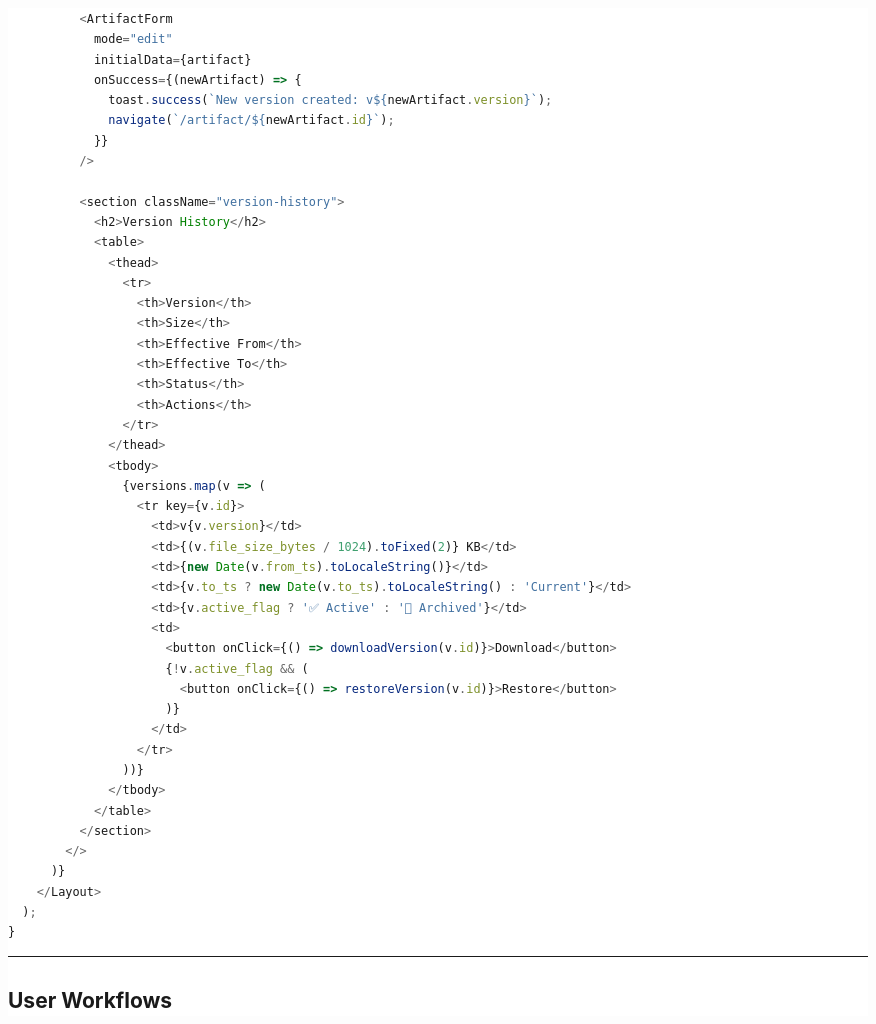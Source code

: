 ```typescript
          <ArtifactForm
            mode="edit"
            initialData={artifact}
            onSuccess={(newArtifact) => {
              toast.success(`New version created: v${newArtifact.version}`);
              navigate(`/artifact/${newArtifact.id}`);
            }}
          />

          <section className="version-history">
            <h2>Version History</h2>
            <table>
              <thead>
                <tr>
                  <th>Version</th>
                  <th>Size</th>
                  <th>Effective From</th>
                  <th>Effective To</th>
                  <th>Status</th>
                  <th>Actions</th>
                </tr>
              </thead>
              <tbody>
                {versions.map(v => (
                  <tr key={v.id}>
                    <td>v{v.version}</td>
                    <td>{(v.file_size_bytes / 1024).toFixed(2)} KB</td>
                    <td>{new Date(v.from_ts).toLocaleString()}</td>
                    <td>{v.to_ts ? new Date(v.to_ts).toLocaleString() : 'Current'}</td>
                    <td>{v.active_flag ? '✅ Active' : '📜 Archived'}</td>
                    <td>
                      <button onClick={() => downloadVersion(v.id)}>Download</button>
                      {!v.active_flag && (
                        <button onClick={() => restoreVersion(v.id)}>Restore</button>
                      )}
                    </td>
                  </tr>
                ))}
              </tbody>
            </table>
          </section>
        </>
      )}
    </Layout>
  );
}
```

---

## User Workflows
